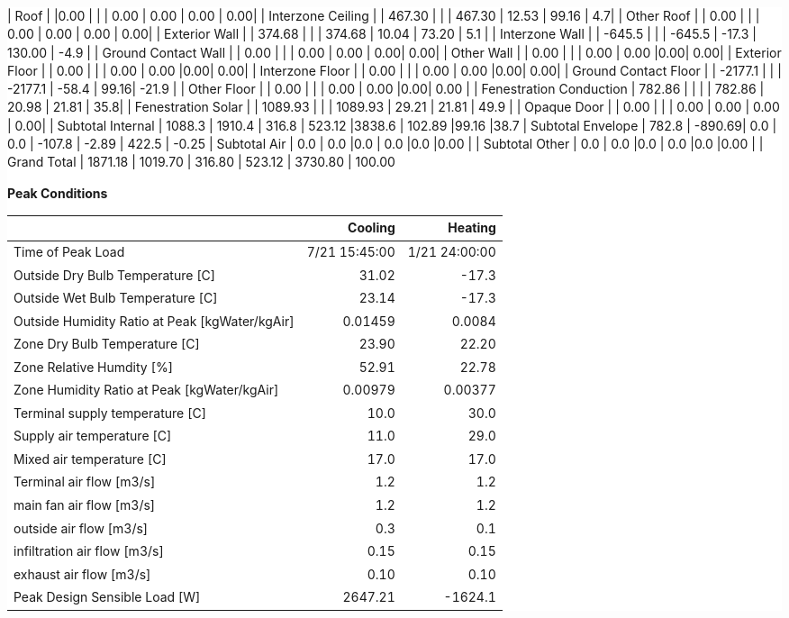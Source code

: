 | Roof | |0.00 | | | 0.00 | 0.00 | 0.00 | 0.00|
| Interzone Ceiling | | 467.30 | | | 467.30 | 12.53 | 99.16 | 4.7|
| Other Roof | | 0.00 | | | 0.00 | 0.00 | 0.00 |  0.00|
| Exterior Wall | | 374.68 | | | 374.68 | 10.04 | 73.20 | 5.1 |
| Interzone Wall | | -645.5 | | | -645.5 | -17.3 | 130.00 | -4.9 |
| Ground Contact Wall | | 0.00 | | | 0.00 | 0.00 | 0.00| 0.00|
| Other Wall | | 0.00 | | | 0.00 | 0.00 |0.00| 0.00|
| Exterior Floor | | 0.00 | | | 0.00 | 0.00 |0.00| 0.00|
| Interzone Floor | | 0.00 | | | 0.00 | 0.00 |0.00| 0.00|
| Ground Contact Floor | | -2177.1 | | | -2177.1 | -58.4 | 99.16| -21.9 |
| Other Floor | | 0.00 | | | 0.00 | 0.00 |0.00| 0.00 |
| Fenestration Conduction | 782.86 | | | | 782.86 | 20.98 | 21.81 | 35.8|
| Fenestration Solar | | 1089.93 | | | 1089.93 | 29.21 | 21.81 | 49.9 |
| Opaque Door | | 0.00 | | | 0.00 | 0.00 | 0.00 | 0.00|
| Subtotal Internal  | 1088.3 | 1910.4 | 316.8 | 523.12 |3838.6 | 102.89 |99.16 |38.7
| Subtotal Envelope | 782.8  |  -890.69|  0.0 | 0.0  | -107.8 | -2.89 | 422.5 | -0.25
| Subtotal Air |  0.0 | 0.0 |0.0 | 0.0 |0.0 |0.00 |
| Subtotal Other |   0.0 | 0.0 |0.0 | 0.0 |0.0 |0.00 |
| Grand Total | 1871.18 | 1019.70 | 316.80 | 523.12 | 3730.80 | 100.00

**Peak Conditions**

| | Cooling | Heating |
| --- | ---: | ---: |
| Time of Peak Load | 7/21 15:45:00 | 1/21 24:00:00 |
| Outside Dry Bulb Temperature [C] | 31.02 | -17.3 |
| Outside Wet Bulb Temperature [C] | 23.14 | -17.3 |
| Outside Humidity Ratio at Peak [kgWater/kgAir] | 0.01459 | 0.0084 |
| Zone Dry Bulb Temperature [C] | 23.90 | 22.20 | 
| Zone Relative Humdity [%] | 52.91 | 22.78 |
| Zone Humidity Ratio at Peak [kgWater/kgAir] | 0.00979 | 0.00377 |
| Terminal supply temperature [C] | 10.0 | 30.0 |
| Supply air temperature [C] | 11.0 | 29.0 |
| Mixed air temperature [C] | 17.0 | 17.0 |
| Terminal air flow [m3/s]| 1.2| 1.2 |
| main fan air flow [m3/s]| 1.2 | 1.2 |
| outside air flow [m3/s]| 0.3 | 0.1 |
| infiltration air flow [m3/s]| 0.15| 0.15 |
| exhaust air flow [m3/s]| 0.10| 0.10 |
| Peak Design Sensible Load [W] | 2647.21 | -1624.1 |